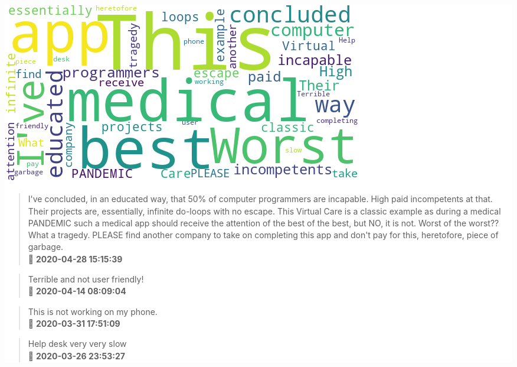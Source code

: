 <img src="1_star_reviews_wordcloud.png" alt="org.centura.android.cura.virtualvisit 1 reviews"/>
</p>

> I've concluded, in an educated way, that 50% of computer programmers are incapable. High paid incompetents at that. Their projects are, essentially, infinite do-loops with no escape. This Virtual Care is a classic example as during a medical PANDEMIC such a medical app should receive the attention of the best of the best, but NO, it is not. Worst of the worst?? What a tragedy. PLEASE find another company to take on completing this app and don't pay for this, heretofore, piece of garbage.<br> :date: __2020-04-28 15:15:39__

> Terrible and not user friendly!<br> :date: __2020-04-14 08:09:04__

> This is not working on my phone.<br> :date: __2020-03-31 17:51:09__

> Help desk very very slow<br> :date: __2020-03-26 23:53:27__


